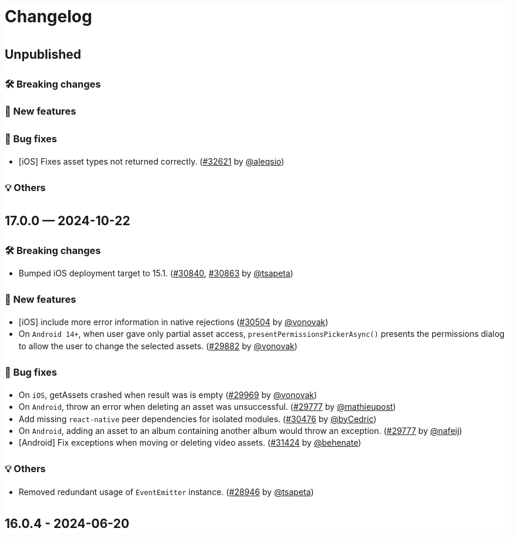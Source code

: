 # Changelog

## Unpublished

### 🛠 Breaking changes

### 🎉 New features

### 🐛 Bug fixes

- [iOS] Fixes asset types not returned correctly. ([#32621](https://github.com/expo/expo/pull/32621) by [@aleqsio](https://github.com/aleqsio))

### 💡 Others

## 17.0.0 — 2024-10-22

### 🛠 Breaking changes

- Bumped iOS deployment target to 15.1. ([#30840](https://github.com/expo/expo/pull/30840), [#30863](https://github.com/expo/expo/pull/30863) by [@tsapeta](https://github.com/tsapeta))

### 🎉 New features

- [iOS] include more error information in native rejections ([#30504](https://github.com/expo/expo/pull/30504) by [@vonovak](https://github.com/vonovak))
- On `Android 14+`, when user gave only partial asset access, `presentPermissionsPickerAsync()` presents the permissions dialog to allow the user to change the selected assets. ([#29882](https://github.com/expo/expo/pull/29882) by [@vonovak](https://github.com/vonovak))

### 🐛 Bug fixes

- On `iOS`, getAssets crashed when result was is empty ([#29969](https://github.com/expo/expo/pull/29969) by [@vonovak](https://github.com/vonovak))
- On `Android`, throw an error when deleting an asset was unsuccessful. ([#29777](https://github.com/expo/expo/pull/29777) by [@mathieupost](https://github.com/mathieupost))
- Add missing `react-native` peer dependencies for isolated modules. ([#30476](https://github.com/expo/expo/pull/30476) by [@byCedric](https://github.com/byCedric))
- On `Android`, adding an asset to an album containing another album would throw an exception. ([#29777](https://github.com/expo/expo/pull/31027) by [@nafeij](https://github.com/Nafeij))
- [Android] Fix exceptions when moving or deleting video assets. ([#31424](https://github.com/expo/expo/pull/31424) by [@behenate](https://github.com/behenate))

### 💡 Others

- Removed redundant usage of `EventEmitter` instance. ([#28946](https://github.com/expo/expo/pull/28946) by [@tsapeta](https://github.com/tsapeta))

## 16.0.4 - 2024-06-20
